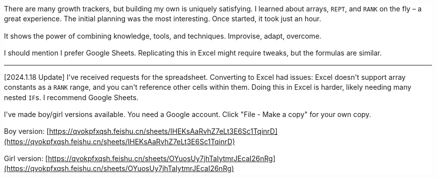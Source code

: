 There are many growth trackers, but building my own is uniquely satisfying. I learned about arrays, `REPT`, and `RANK` on the fly – a great experience. The initial planning was the most interesting. Once started, it took just an hour.

It shows the power of combining knowledge, tools, and techniques. Improvise, adapt, overcome.

I should mention I prefer Google Sheets. Replicating this in Excel might require tweaks, but the formulas are similar.

---

[2024.1.18 Update]
I've received requests for the spreadsheet. Converting to Excel had issues: Excel doesn't support array constants as a `RANK` range, and you can't reference other cells within them. Doing this in Excel is harder, likely needing many nested `IF`s. I recommend Google Sheets.

I've made boy/girl versions available. You need a Google account. Click "File - Make a copy" for your own copy.

Boy version:
[https://qvokpfxqsh.feishu.cn/sheets/IHEKsAaRvhZ7eLt3E6Sc1TqinrD](https://qvokpfxqsh.feishu.cn/sheets/IHEKsAaRvhZ7eLt3E6Sc1TqinrD)

Girl version:
[https://qvokpfxqsh.feishu.cn/sheets/OYuosUy7jhTaIytmrJEcaI26nRg](https://qvokpfxqsh.feishu.cn/sheets/OYuosUy7jhTaIytmrJEcaI26nRg)
